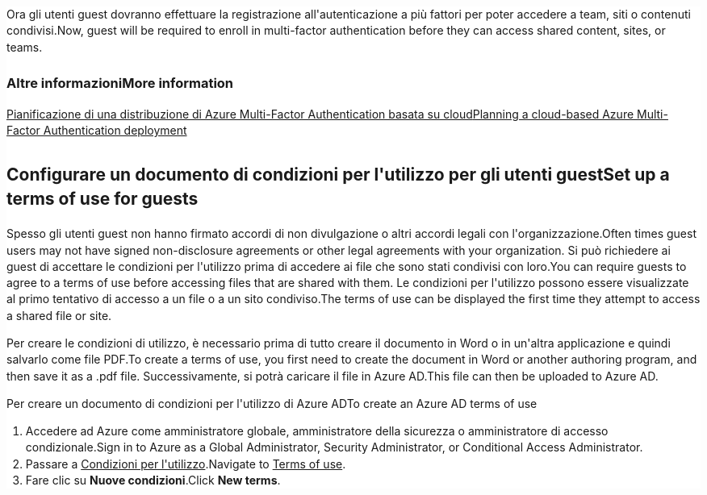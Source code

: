 <span data-ttu-id="fb34e-136">Ora gli utenti guest dovranno effettuare la registrazione all'autenticazione a più fattori per poter accedere a team, siti o contenuti condivisi.</span><span class="sxs-lookup"><span data-stu-id="fb34e-136">Now, guest will be required to enroll in multi-factor authentication before they can access shared content, sites, or teams.</span></span>

### <a name="more-information"></a><span data-ttu-id="fb34e-137">Altre informazioni</span><span class="sxs-lookup"><span data-stu-id="fb34e-137">More information</span></span>

[<span data-ttu-id="fb34e-138">Pianificazione di una distribuzione di Azure Multi-Factor Authentication basata su cloud</span><span class="sxs-lookup"><span data-stu-id="fb34e-138">Planning a cloud-based Azure Multi-Factor Authentication deployment</span></span>](https://docs.microsoft.com/azure/active-directory/authentication/howto-mfa-getstarted)

## <a name="set-up-a-terms-of-use-for-guests"></a><span data-ttu-id="fb34e-139">Configurare un documento di condizioni per l'utilizzo per gli utenti guest</span><span class="sxs-lookup"><span data-stu-id="fb34e-139">Set up a terms of use for guests</span></span>

<span data-ttu-id="fb34e-140">Spesso gli utenti guest non hanno firmato accordi di non divulgazione o altri accordi legali con l'organizzazione.</span><span class="sxs-lookup"><span data-stu-id="fb34e-140">Often times guest users may not have signed non-disclosure agreements or other legal agreements with your organization.</span></span> <span data-ttu-id="fb34e-141">Si può richiedere ai guest di accettare le condizioni per l'utilizzo prima di accedere ai file che sono stati condivisi con loro.</span><span class="sxs-lookup"><span data-stu-id="fb34e-141">You can require guests to agree to a terms of use before accessing files that are shared with them.</span></span> <span data-ttu-id="fb34e-142">Le condizioni per l'utilizzo possono essere visualizzate al primo tentativo di accesso a un file o a un sito condiviso.</span><span class="sxs-lookup"><span data-stu-id="fb34e-142">The terms of use can be displayed the first time they attempt to access a shared file or site.</span></span>

<span data-ttu-id="fb34e-143">Per creare le condizioni di utilizzo, è necessario prima di tutto creare il documento in Word o in un'altra applicazione e quindi salvarlo come file PDF.</span><span class="sxs-lookup"><span data-stu-id="fb34e-143">To create a terms of use, you first need to create the document in Word or another authoring program, and then save it as a .pdf file.</span></span> <span data-ttu-id="fb34e-144">Successivamente, si potrà caricare il file in Azure AD.</span><span class="sxs-lookup"><span data-stu-id="fb34e-144">This file can then be uploaded to Azure AD.</span></span>

<span data-ttu-id="fb34e-145">Per creare un documento di condizioni per l'utilizzo di Azure AD</span><span class="sxs-lookup"><span data-stu-id="fb34e-145">To create an Azure AD terms of use</span></span>
1. <span data-ttu-id="fb34e-146">Accedere ad Azure come amministratore globale, amministratore della sicurezza o amministratore di accesso condizionale.</span><span class="sxs-lookup"><span data-stu-id="fb34e-146">Sign in to Azure as a Global Administrator, Security Administrator, or Conditional Access Administrator.</span></span>
2. <span data-ttu-id="fb34e-147">Passare a [Condizioni per l'utilizzo](https://aka.ms/catou).</span><span class="sxs-lookup"><span data-stu-id="fb34e-147">Navigate to [Terms of use](https://aka.ms/catou).</span></span>
3. <span data-ttu-id="fb34e-148">Fare clic su **Nuove condizioni**.</span><span class="sxs-lookup"><span data-stu-id="fb34e-148">Click **New terms**.</span></span></br>